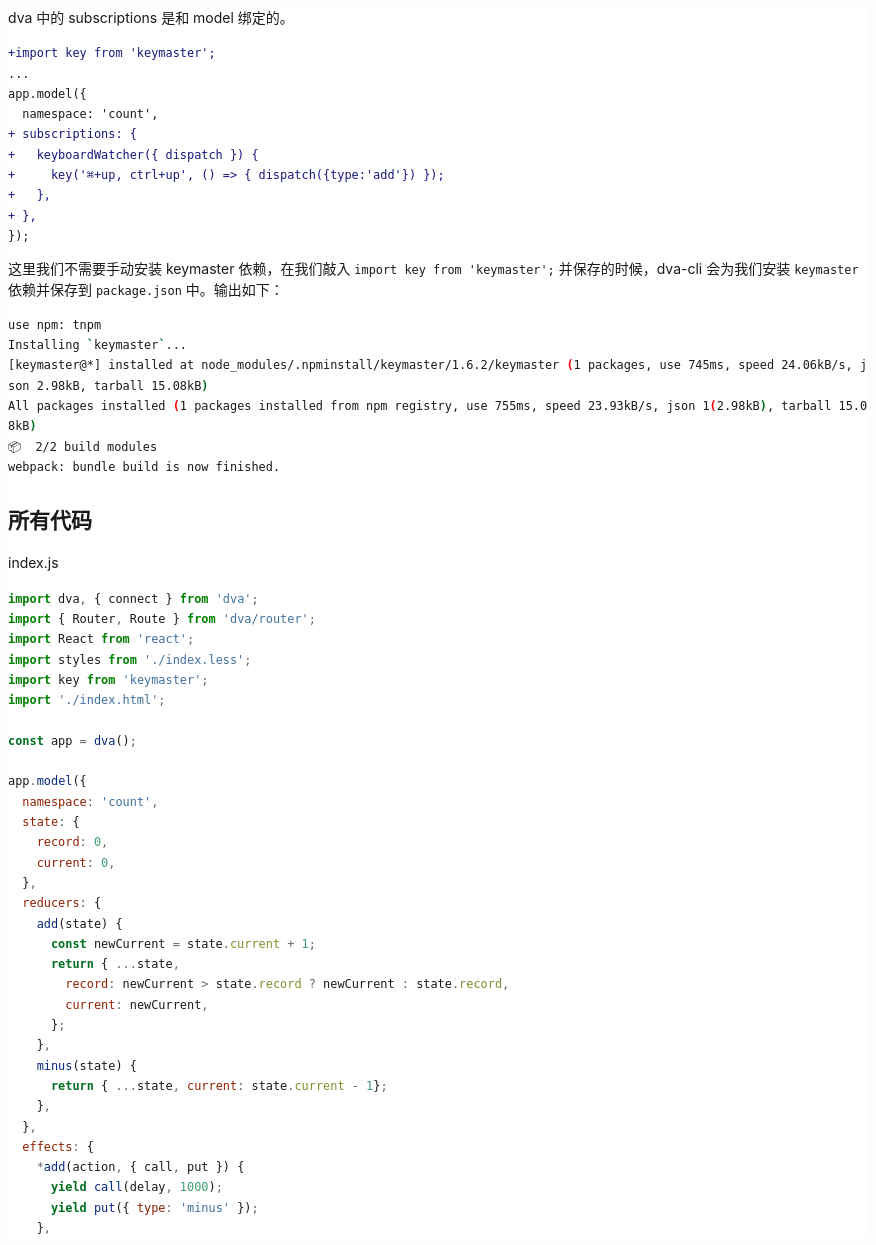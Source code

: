 dva 中的 subscriptions 是和 model 绑定的。

```diff
+import key from 'keymaster';
...
app.model({
  namespace: 'count',
+ subscriptions: {
+   keyboardWatcher({ dispatch }) {
+     key('⌘+up, ctrl+up', () => { dispatch({type:'add'}) });
+   },
+ },
});
```

这里我们不需要手动安装 keymaster 依赖，在我们敲入 `import key from 'keymaster';` 并保存的时候，dva-cli 会为我们安装 `keymaster` 依赖并保存到 `package.json` 中。输出如下：

```bash
use npm: tnpm
Installing `keymaster`...
[keymaster@*] installed at node_modules/.npminstall/keymaster/1.6.2/keymaster (1 packages, use 745ms, speed 24.06kB/s, json 2.98kB, tarball 15.08kB)
All packages installed (1 packages installed from npm registry, use 755ms, speed 23.93kB/s, json 1(2.98kB), tarball 15.08kB)
📦  2/2 build modules
webpack: bundle build is now finished.
```

## 所有代码

index.js

```javascript
import dva, { connect } from 'dva';
import { Router, Route } from 'dva/router';
import React from 'react';
import styles from './index.less';
import key from 'keymaster';
import './index.html';

const app = dva();

app.model({
  namespace: 'count',
  state: {
    record: 0,
    current: 0,
  },
  reducers: {
    add(state) {
      const newCurrent = state.current + 1;
      return { ...state,
        record: newCurrent > state.record ? newCurrent : state.record,
        current: newCurrent,
      };
    },
    minus(state) {
      return { ...state, current: state.current - 1};
    },
  },
  effects: {
    *add(action, { call, put }) {
      yield call(delay, 1000);
      yield put({ type: 'minus' });
    },
```
